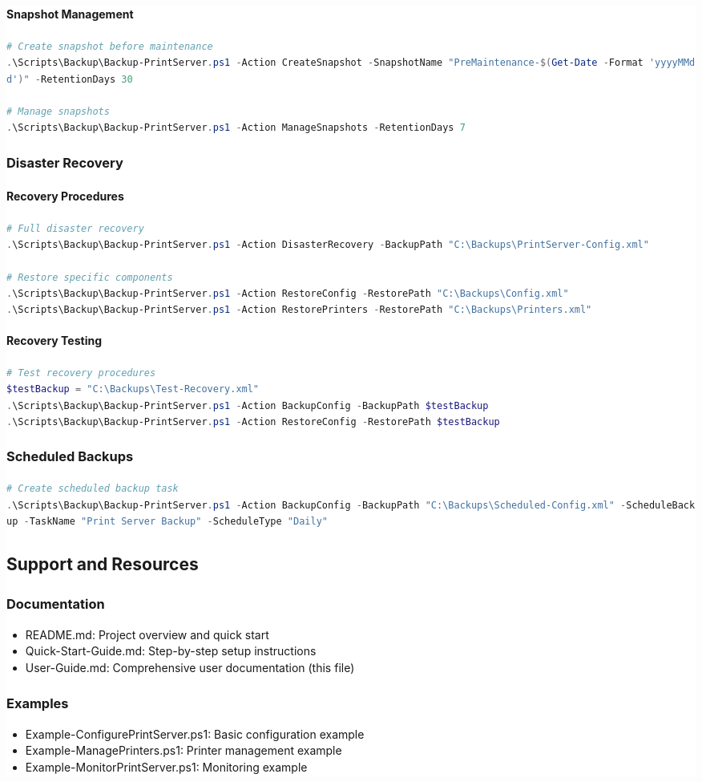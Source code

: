 #### Snapshot Management
```powershell
# Create snapshot before maintenance
.\Scripts\Backup\Backup-PrintServer.ps1 -Action CreateSnapshot -SnapshotName "PreMaintenance-$(Get-Date -Format 'yyyyMMdd')" -RetentionDays 30

# Manage snapshots
.\Scripts\Backup\Backup-PrintServer.ps1 -Action ManageSnapshots -RetentionDays 7
```

### Disaster Recovery

#### Recovery Procedures
```powershell
# Full disaster recovery
.\Scripts\Backup\Backup-PrintServer.ps1 -Action DisasterRecovery -BackupPath "C:\Backups\PrintServer-Config.xml"

# Restore specific components
.\Scripts\Backup\Backup-PrintServer.ps1 -Action RestoreConfig -RestorePath "C:\Backups\Config.xml"
.\Scripts\Backup\Backup-PrintServer.ps1 -Action RestorePrinters -RestorePath "C:\Backups\Printers.xml"
```

#### Recovery Testing
```powershell
# Test recovery procedures
$testBackup = "C:\Backups\Test-Recovery.xml"
.\Scripts\Backup\Backup-PrintServer.ps1 -Action BackupConfig -BackupPath $testBackup
.\Scripts\Backup\Backup-PrintServer.ps1 -Action RestoreConfig -RestorePath $testBackup
```

### Scheduled Backups

```powershell
# Create scheduled backup task
.\Scripts\Backup\Backup-PrintServer.ps1 -Action BackupConfig -BackupPath "C:\Backups\Scheduled-Config.xml" -ScheduleBackup -TaskName "Print Server Backup" -ScheduleType "Daily"
```

## Support and Resources

### Documentation
- README.md: Project overview and quick start
- Quick-Start-Guide.md: Step-by-step setup instructions
- User-Guide.md: Comprehensive user documentation (this file)

### Examples
- Example-ConfigurePrintServer.ps1: Basic configuration example
- Example-ManagePrinters.ps1: Printer management example
- Example-MonitorPrintServer.ps1: Monitoring example
